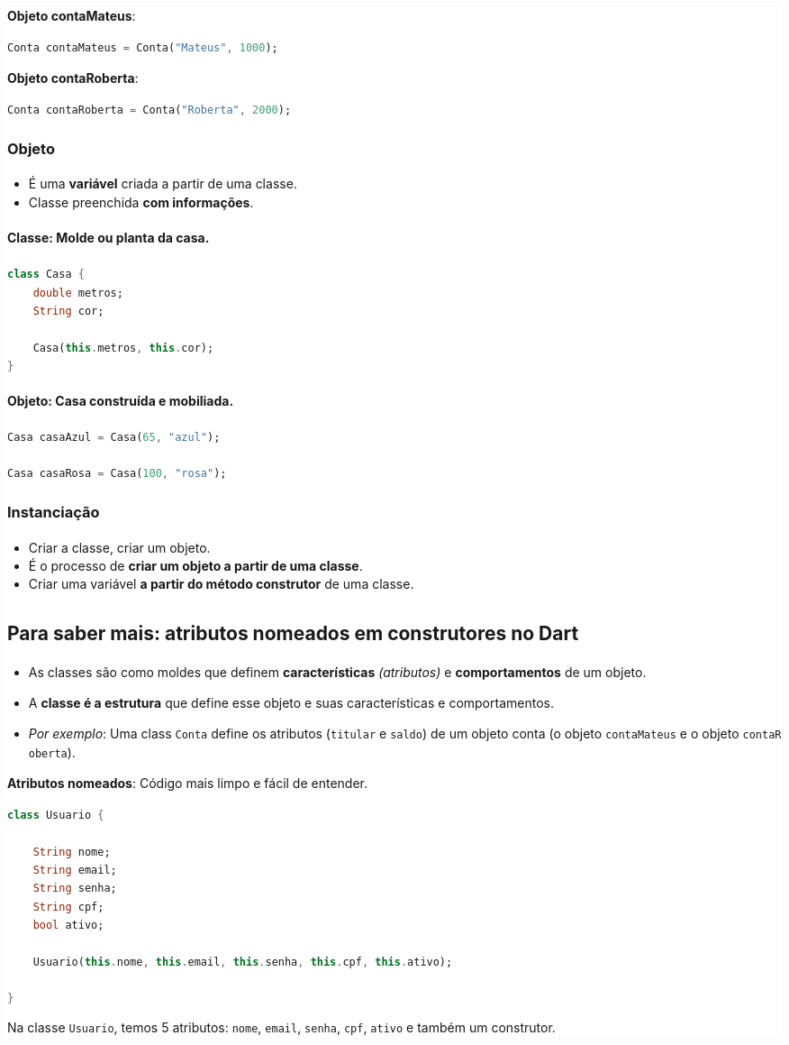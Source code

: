**Objeto contaMateus**:
```dart
Conta contaMateus = Conta("Mateus", 1000);
```

**Objeto contaRoberta**:
```dart
Conta contaRoberta = Conta("Roberta", 2000);
```

### Objeto

* É uma **variável** criada a partir de uma classe.
* Classe preenchida **com informações**.

#### **Classe**: Molde ou planta da casa.
```dart
class Casa {
    double metros;
    String cor;

    Casa(this.metros, this.cor);
}
```

#### **Objeto**: Casa construída e mobiliada.
```dart
Casa casaAzul = Casa(65, "azul");

Casa casaRosa = Casa(100, "rosa");
```

### Instanciação

* Criar a classe, criar um objeto.
* É o processo de **criar um objeto a partir de uma classe**.
* Criar uma variável **a partir do método construtor** de uma classe.

## Para saber mais: atributos nomeados em construtores no Dart

* As classes são como moldes que definem **características** *(atributos)* e **comportamentos** de um objeto.

* A **classe é a estrutura** que define esse objeto e suas características e comportamentos.
  
* *Por exemplo*: Uma class `Conta` define os atributos (`titular` e `saldo`) de um objeto conta (o objeto `contaMateus` e o objeto `contaRoberta`).


**Atributos nomeados**: Código mais limpo e fácil de entender.

```dart
class Usuario {

    String nome;
    String email;
    String senha;
    String cpf;
    bool ativo;

    Usuario(this.nome, this.email, this.senha, this.cpf, this.ativo);

}
```
Na classe `Usuario`, temos 5 atributos: `nome`, `email`, `senha`, `cpf`, `ativo` e também um construtor.
